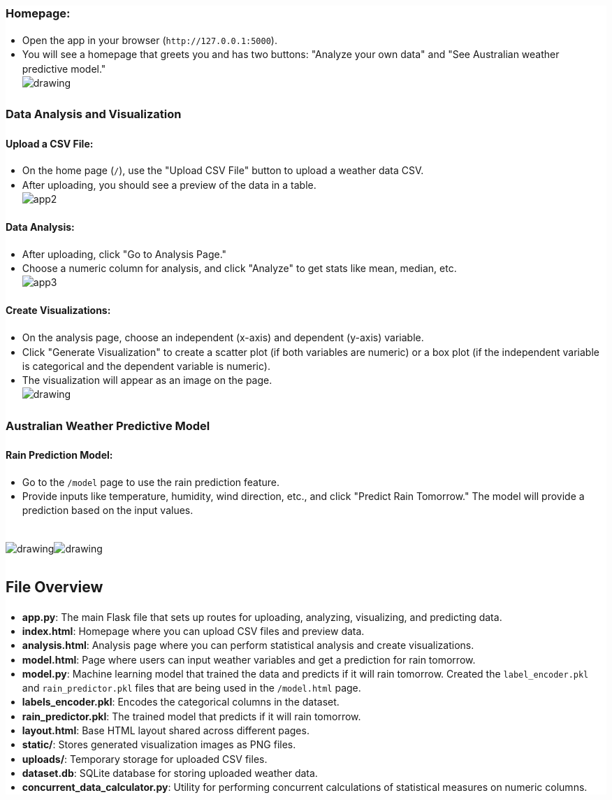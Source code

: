 ### **Homepage**:
- Open the app in your browser (`http://127.0.0.1:5000`).
- You will see a homepage that greets you and has two buttons: "Analyze your own data" and "See Australian weather predictive model."
<br><img src="./phase10-Output01.png" alt="drawing" width=""/><br>

### Data Analysis and Visualization

#### **Upload a CSV File**:
- On the home page (`/`), use the "Upload CSV File" button to upload a weather data CSV.
- After uploading, you should see a preview of the data in a table.
<br><img src="./phase09-Output02.png" alt="app2" width="500"/><br>

#### **Data Analysis**:
- After uploading, click "Go to Analysis Page."
- Choose a numeric column for analysis, and click "Analyze" to get stats like mean, median, etc.
<br><img src="./phase09-Output02.png" alt="app3" width="500"/><br>

#### **Create Visualizations**:
- On the analysis page, choose an independent (x-axis) and dependent (y-axis) variable.
- Click "Generate Visualization" to create a scatter plot (if both variables are numeric) or a box plot (if the independent variable is categorical and the dependent variable is numeric).
- The visualization will appear as an image on the page.
<br><img src="./phase09-Output04.png" alt="drawing" width="500"/><br>

### Australian Weather Predictive Model

#### **Rain Prediction Model**:

- Go to the `/model` page to use the rain prediction feature.
- Provide inputs like temperature, humidity, wind direction, etc., and click "Predict Rain Tomorrow." The model will provide a prediction based on the input values.

<br><img src="./phase10-Output02.png" alt="drawing" height="450" width="500"/><img src="./phase10-Output03.png" alt="drawing" height="450" width="500"/><br>

## File Overview

- **app.py**: The main Flask file that sets up routes for uploading, analyzing, visualizing, and predicting data.
- **index.html**: Homepage where you can upload CSV files and preview data.
- **analysis.html**: Analysis page where you can perform statistical analysis and create visualizations.
- **model.html**: Page where users can input weather variables and get a prediction for rain tomorrow.
- **model.py**: Machine learning model that trained the data and predicts if it will rain tomorrow. Created the `label_encoder.pkl` and `rain_predictor.pkl` files that are being used in the `/model.html` page.
- **labels_encoder.pkl**: Encodes the categorical columns in the dataset.
- **rain_predictor.pkl**: The trained model that predicts if it will rain tomorrow.
- **layout.html**: Base HTML layout shared across different pages.
- **static/**: Stores generated visualization images as PNG files.
- **uploads/**: Temporary storage for uploaded CSV files.
- **dataset.db**: SQLite database for storing uploaded weather data.
- **concurrent_data_calculator.py**: Utility for performing concurrent calculations of statistical measures on numeric columns.
